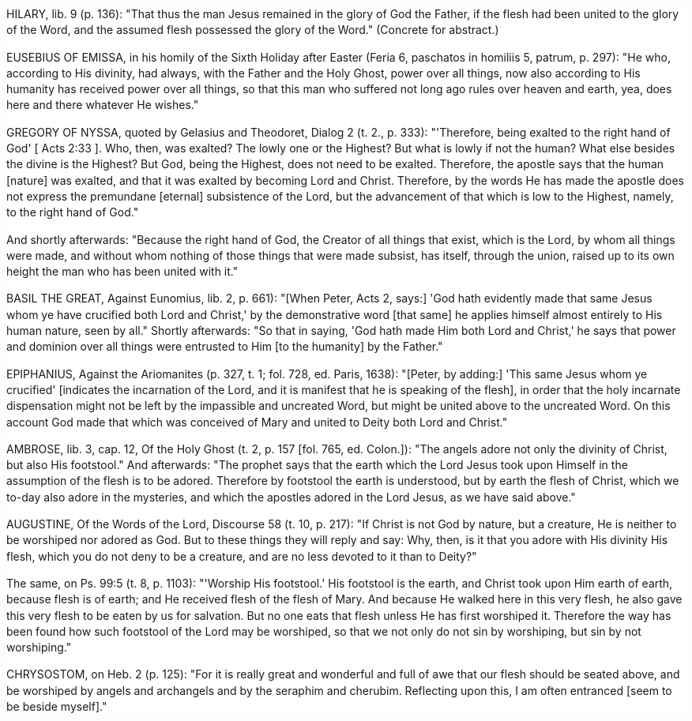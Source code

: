 HILARY, lib. 9 (p. 136): "That thus the man Jesus remained in the glory of God the Father, if the flesh had been united to the glory of the Word, and the assumed flesh possessed the glory of the Word." (Concrete for abstract.)

EUSEBIUS OF EMISSA, in his homily of the Sixth Holiday after Easter (Feria 6, paschatos in homiliis 5, patrum, p. 297): "He who, according to His divinity, had always, with the Father and the Holy Ghost, power over all things, now also according to His humanity has received power over all things, so that this man who suffered not long ago rules over heaven and earth, yea, does here and there whatever He wishes."

GREGORY OF NYSSA, quoted by Gelasius and Theodoret, Dialog 2 (t. 2., p. 333): "'Therefore, being exalted to the right hand of God' [ Acts 2:33 ]. Who, then, was exalted? The lowly one or the Highest? But what is lowly if not the human? What else besides the divine is the Highest? But God, being the Highest, does not need to be exalted. Therefore, the apostle says that the human [nature] was exalted, and that it was exalted by becoming Lord and Christ. Therefore, by the words He has made the apostle does not express the premundane [eternal] subsistence of the Lord, but the advancement of that which is low to the Highest, namely, to the right hand of God."

And shortly afterwards: "Because the right hand of God, the Creator of all things that exist, which is the Lord, by whom all things were made, and without whom nothing of those things that were made subsist, has itself, through the union, raised up to its own height the man who has been united with it."

BASIL THE GREAT, Against Eunomius, lib. 2, p. 661): "[When Peter, Acts 2, says:] 'God hath evidently made that same Jesus whom ye have crucified both Lord and Christ,' by the demonstrative word [that same] he applies himself almost entirely to His human nature, seen by all." Shortly afterwards: "So that in saying, 'God hath made Him both Lord and Christ,' he says that power and dominion over all things were entrusted to Him [to the humanity] by the Father."

EPIPHANIUS, Against the Ariomanites (p. 327, t. 1; fol. 728, ed. Paris, 1638): "[Peter, by adding:] 'This same Jesus whom ye crucified' [indicates the incarnation of the Lord, and it is manifest that he is speaking of the flesh], in order that the holy incarnate dispensation might not be left by the impassible and uncreated Word, but might be united above to the uncreated Word. On this account God made that which was conceived of Mary and united to Deity both Lord and Christ."

AMBROSE, lib. 3, cap. 12, Of the Holy Ghost (t. 2, p. 157 [fol. 765, ed. Colon.]): "The angels adore not only the divinity of Christ, but also His footstool." And afterwards: "The prophet says that the earth which the Lord Jesus took upon Himself in the assumption of the flesh is to be adored. Therefore by footstool the earth is understood, but by earth the flesh of Christ, which we to-day also adore in the mysteries, and which the apostles adored in the Lord Jesus, as we have said above."

AUGUSTINE, Of the Words of the Lord, Discourse 58 (t. 10, p. 217): "If Christ is not God by nature, but a creature, He is neither to be worshiped nor adored as God. But to these things they will reply and say: Why, then, is it that you adore with His divinity His flesh, which you do not deny to be a creature, and are no less devoted to it than to Deity?"

The same, on Ps. 99:5 (t. 8, p. 1103): "'Worship His footstool.' His footstool is the earth, and Christ took upon Him earth of earth, because flesh is of earth; and He received flesh of the flesh of Mary. And because He walked here in this very flesh, he also gave this very flesh to be eaten by us for salvation. But no one eats that flesh unless He has first worshiped it. Therefore the way has been found how such footstool of the Lord may be worshiped, so that we not only do not sin by worshiping, but sin by not worshiping."

CHRYSOSTOM, on Heb. 2 (p. 125): "For it is really great and wonderful and full of awe that our flesh should be seated above, and be worshiped by angels and archangels and by the seraphim and cherubim. Reflecting upon this, I am often entranced [seem to be beside myself]."

